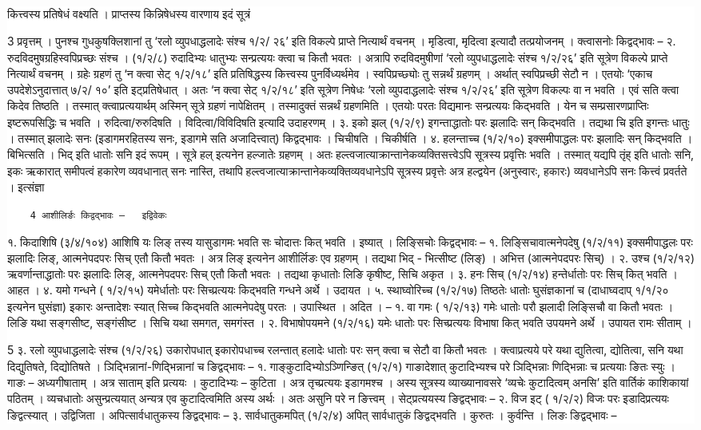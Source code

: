 कित्त्वस्य प्रतिषेधं वक्ष्यति । प्राप्तस्य किन्निषेधस्य वारणाय इदं सूत्रं
~~~~~~~~~~~~~~~~~~~~~~~~~~~~
~~~~~~~~~~~~~~~~~~~~~~~~~~~~
3
प्रवृत्तम् । पुनश्च गुधकुषक्लिशानां तु ‘रलो व्युपधाद्धलादेः संश्च १/२/ २६’ इति विकल्पे प्राप्ते नित्यार्थं वचनम् । मृडित्वा, मृदित्वा इत्यादौ तत्प्रयोजनम् ।
क्त्वासनोः किद्वद्भावः –
२. रुदविदमुषग्रहिस्वपिप्रच्छः संश्च । (१/२/८)
रुदादिभ्यः धातुभ्यः सन्प्रत्ययः क्त्वा च कितौ भवतः । अत्रापि रुदविदमुषीणां ‘रलो व्युपधाद्धलादेः संश्च १/२/२६’ इति सूत्रेण विकल्पे प्राप्ते नित्यार्थं वचनम् । ग्रहेः ग्रहणं तु ‘न क्त्वा सेट् १/२/१८’ इति प्रतिषिद्धस्य कित्त्वस्य पुनर्विध्यर्थमेव । स्वपिप्रच्छ्योः तु सन्नर्थं ग्रहणम् । अर्थात् स्वपिप्रच्छी सेटौ न । एतयोः ‘एकाच उपदेशेऽनुदात्तात् ७/२/ १०’ इति इट्प्रतिषेधात् । अतः ‘न क्त्वा सेट् १/२/१८’ इति सूत्रेण निषेधः ‘रलो व्युपदाद्धलादेः संश्च १/२/२६’ इति सूत्रेण विकल्पः वा न भवति । एवं सति क्त्वा किदेव तिष्ठति । तस्मात् क्त्वाप्रत्ययार्थम् अस्मिन् सूत्रे ग्रहणं नापेक्षितम् । तस्मादुक्तं सन्नर्थं ग्रहणमिति । एतयोः परतः विद्यमानः सन्प्रत्ययः किद्भवति । येन च सम्प्रसारणप्राप्तिः इष्टरूपसिद्धिः च भवति । रुदित्वा/रुरुदिषति । विदित्वा/विविदिषति इत्यादि उदाहरणम् ।
३. इको झल् (१/२/९)
इगन्ताद्धातोः परः झलादिः सन् किद्भवति । तद्यथा चि इति इगन्तः धातुः । तस्मात् झलादेः सनः (इडागमरहितस्य सनः, इडागमे सति अजादित्त्वात्) किद्वद्भावः । चिचीषति । चिकीर्षति ।
४. हलन्ताच्च (१/२/१०)
इक्समीपाद्धलः परः झलादिः सन् किद्भवति । बिभित्सति । भिद् इति धातोः सनि इदं रूपम् । सूत्रे हल् इत्यनेन हल्जातेः ग्रहणम् । अतः हल्त्वजात्याक्रान्तानेकव्यक्तिसत्त्वेऽपि सूत्रस्य प्रवृत्तिः भवति । तस्मात् यद्यपि तृंह् इति धातोः सनि, इकः ऋकारात् समीपत्वं हकारेण व्यवधानात् सनः नास्ति, तथापि हल्त्वजात्याक्रान्तानेकव्यक्तिव्यवधानेऽपि सूत्रस्य प्रवृत्तेः अत्र हल्द्वयेन (अनुस्वारः, हकारः) व्यवधानेऽपि सनः कित्त्वं प्रवर्तते ।
इत्संज्ञा
~~~~~~~~~~~~~~~~~~~~~~~~~~~~
~~~~~~~~~~~~~~~~~~~~~~~~~~~~
		4 आशीलिर्ङः किद्वद्भावः –	इद्विवेकः
१. किदाशिषि (३/४/१०४)
आशिषि यः लिङ् तस्य यासुडागमः भवति सः चोदात्तः कित् भवति । इष्यात् ।
लिङ्सिचोः किद्वद्भावः –
१. लिङ्सिचावात्मनेपदेषु (१/२/११)
इक्समीपाद्धलः परः झलादिः लिङ्, आत्मनेपदपरः सिच् एतौ कितौ भवतः । अत्र लिङ् इत्यनेन आशीर्लिङः एव ग्रहणम् । तद्यथा भिद् - भित्सीष्ट (लिङ्) । अभित्त (आत्मनेपदपरः सिच्) ।
२. उश्च (१/२/१२)
ऋवर्णान्ताद्धातोः परः झलादिः लिङ्, आत्मनेपदपरः सिच् एतौ कितौ भवतः । तद्यथा कृधातोः लिङि कृषीष्ट, सिचि अकृत ।
३. हनः सिच् (१/२/१४)
हन्तेर्धातोः परः सिच् कित् भवति । आहत । ४. यमो गन्धने ( १/२/१५)
यमेर्धातोः परः सिच्प्रत्ययः किद्भवति गन्धने अर्थे । उदायत । ५. स्थाघ्वोरिच्च (१/२/१७)
तिष्ठतेः धातोः घुसंज्ञकानां च (दाधाघ्वदाप् १/१/२० इत्यनेन घुसंज्ञा) इकारः अन्तादेशः स्यात् सिच्च किद्भवति आत्मनेपदेषु परतः । उपास्थित । अदित ।
–
१. वा गमः ( १/२/१३)
गमेः धातोः परौ झलादी लिङ्सिचौ वा कितौ भवतः । लिङि यथा सङ्गसीष्ट, सङ्गंसीष्ट । सिचि यथा समगत, समगंस्त ।
२. विभाषोपयमने (१/२/१६)
यमेः धातोः परः सिच्प्रत्ययः विभाषा कित् भवति उपयमने अर्थे । उपायत रामः सीताम् ।
~~~~~~~~~~~~~~~~~~~~~~~~~~~~
~~~~~~~~~~~~~~~~~~~~~~~~~~~~
5
३. रलो व्युपधाद्धलादेः संश्च (१/२/२६)
उकारोपधात् इकारोपधाच्च रलन्तात् हलादेः धातोः परः सन् क्त्वा च सेटौ वा कितौ भवतः । क्त्वाप्रत्यये परे यथा द्युतित्वा, द्योतित्वा, सनि यथा दिद्युतिषते, दिद्योतिषते ।
ञिद्भिन्नानां-णिद्भिन्नानां च ङिद्वद्भावः – १. गाङ्कुटादिभ्योऽञ्णिन्ङित् (१/२/१)
गाङादेशात् कुटादिभ्यश्च परे ञिद्भिन्नाः णिद्भिन्नाः च प्रत्ययाः ङितः स्युः । गाङः – अध्यगीषाताम् । अत्र साताम् इति प्रत्ययः । कुटादिभ्यः – कुटिता । अत्र तृच्प्रत्ययः इडागमश्च ।
अस्य सूत्रस्य व्याख्यानावसरे ‘व्यचेः कुटादित्वम् अनसि’ इति वार्तिकं काशिकायां पठितम् । व्यचधातोः असुन्प्रत्ययात् अन्यत्र एव कुटादित्वमिति अस्य अर्थः । अतः असुनि परे न ङित्त्वम् । सेट्प्रत्ययस्य ङिद्वद्भावः –
२. विज इट् ( १/२/२)
विजः परः इडादिप्रत्ययः ङिद्वत्स्यात् । उद्विजिता । अपित्सार्वधातुकस्य ङिद्वद्भावः –
३. सार्वधातुकमपित् (१/२/४)
अपित् सार्वधातुकं ङिद्वद्भवति । कुरुतः । कुर्वन्ति । लिङः ङिद्वद्भावः –